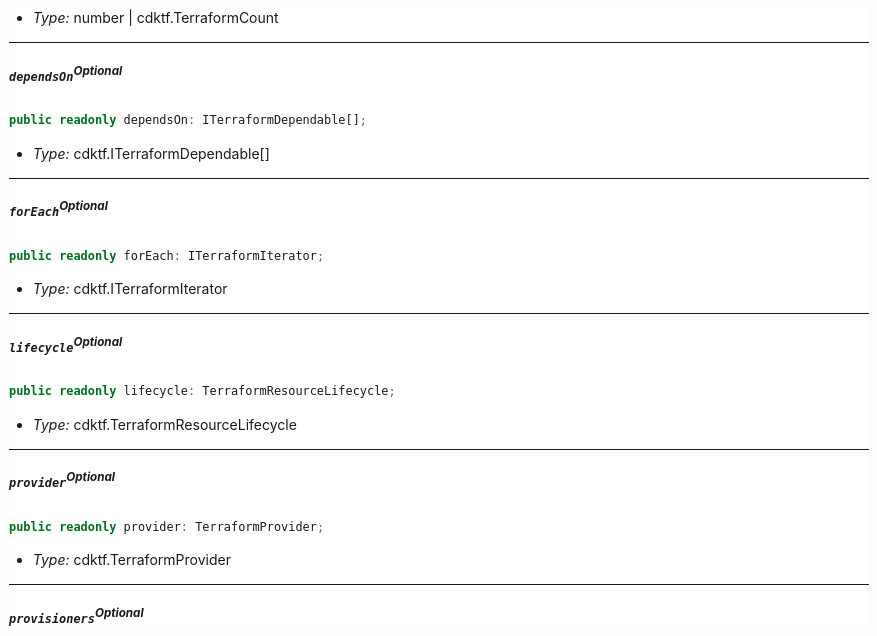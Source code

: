 - *Type:* number | cdktf.TerraformCount

---

##### `dependsOn`<sup>Optional</sup> <a name="dependsOn" id="@cdktf/provider-cloudflare.dataCloudflareWorkersKvNamespaces.DataCloudflareWorkersKvNamespacesConfig.property.dependsOn"></a>

```typescript
public readonly dependsOn: ITerraformDependable[];
```

- *Type:* cdktf.ITerraformDependable[]

---

##### `forEach`<sup>Optional</sup> <a name="forEach" id="@cdktf/provider-cloudflare.dataCloudflareWorkersKvNamespaces.DataCloudflareWorkersKvNamespacesConfig.property.forEach"></a>

```typescript
public readonly forEach: ITerraformIterator;
```

- *Type:* cdktf.ITerraformIterator

---

##### `lifecycle`<sup>Optional</sup> <a name="lifecycle" id="@cdktf/provider-cloudflare.dataCloudflareWorkersKvNamespaces.DataCloudflareWorkersKvNamespacesConfig.property.lifecycle"></a>

```typescript
public readonly lifecycle: TerraformResourceLifecycle;
```

- *Type:* cdktf.TerraformResourceLifecycle

---

##### `provider`<sup>Optional</sup> <a name="provider" id="@cdktf/provider-cloudflare.dataCloudflareWorkersKvNamespaces.DataCloudflareWorkersKvNamespacesConfig.property.provider"></a>

```typescript
public readonly provider: TerraformProvider;
```

- *Type:* cdktf.TerraformProvider

---

##### `provisioners`<sup>Optional</sup> <a name="provisioners" id="@cdktf/provider-cloudflare.dataCloudflareWorkersKvNamespaces.DataCloudflareWorkersKvNamespacesConfig.property.provisioners"></a>
